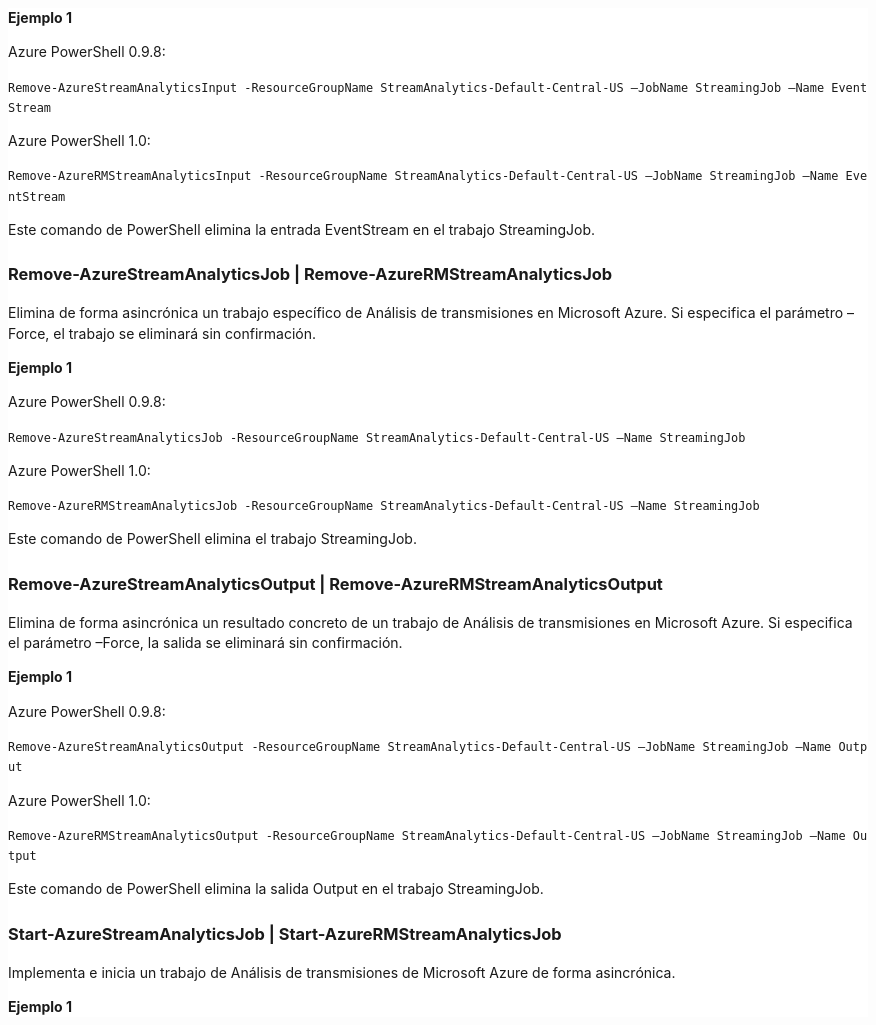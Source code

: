 **Ejemplo 1**

Azure PowerShell 0.9.8:

	Remove-AzureStreamAnalyticsInput -ResourceGroupName StreamAnalytics-Default-Central-US –JobName StreamingJob –Name EventStream

Azure PowerShell 1.0:

	Remove-AzureRMStreamAnalyticsInput -ResourceGroupName StreamAnalytics-Default-Central-US –JobName StreamingJob –Name EventStream

Este comando de PowerShell elimina la entrada EventStream en el trabajo StreamingJob.

### Remove-AzureStreamAnalyticsJob | Remove-AzureRMStreamAnalyticsJob
Elimina de forma asincrónica un trabajo específico de Análisis de transmisiones en Microsoft Azure. Si especifica el parámetro –Force, el trabajo se eliminará sin confirmación.

**Ejemplo 1**

Azure PowerShell 0.9.8:

	Remove-AzureStreamAnalyticsJob -ResourceGroupName StreamAnalytics-Default-Central-US –Name StreamingJob 

Azure PowerShell 1.0:

	Remove-AzureRMStreamAnalyticsJob -ResourceGroupName StreamAnalytics-Default-Central-US –Name StreamingJob 

Este comando de PowerShell elimina el trabajo StreamingJob.

### Remove-AzureStreamAnalyticsOutput | Remove-AzureRMStreamAnalyticsOutput
Elimina de forma asincrónica un resultado concreto de un trabajo de Análisis de transmisiones en Microsoft Azure. Si especifica el parámetro –Force, la salida se eliminará sin confirmación.

**Ejemplo 1**

Azure PowerShell 0.9.8:

	Remove-AzureStreamAnalyticsOutput -ResourceGroupName StreamAnalytics-Default-Central-US –JobName StreamingJob –Name Output

Azure PowerShell 1.0:

	Remove-AzureRMStreamAnalyticsOutput -ResourceGroupName StreamAnalytics-Default-Central-US –JobName StreamingJob –Name Output

Este comando de PowerShell elimina la salida Output en el trabajo StreamingJob.

### Start-AzureStreamAnalyticsJob | Start-AzureRMStreamAnalyticsJob
Implementa e inicia un trabajo de Análisis de transmisiones de Microsoft Azure de forma asincrónica.

**Ejemplo 1**
